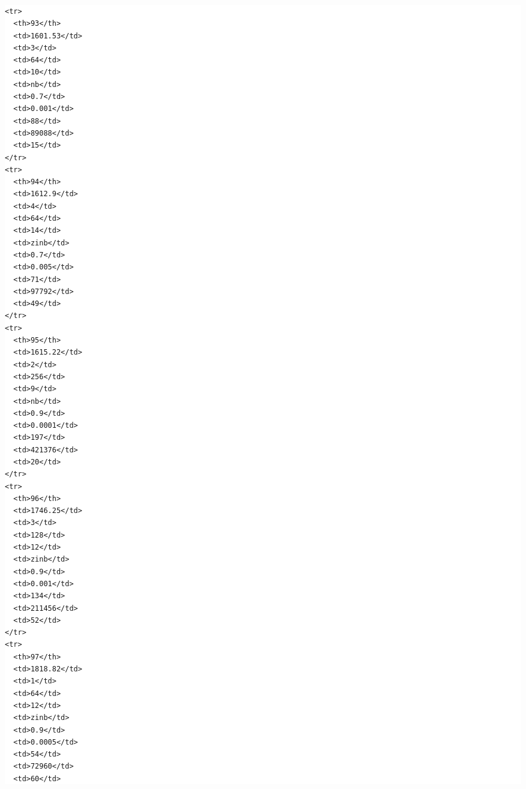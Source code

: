     <tr>
      <th>93</th>
      <td>1601.53</td>
      <td>3</td>
      <td>64</td>
      <td>10</td>
      <td>nb</td>
      <td>0.7</td>
      <td>0.001</td>
      <td>88</td>
      <td>89088</td>
      <td>15</td>
    </tr>
    <tr>
      <th>94</th>
      <td>1612.9</td>
      <td>4</td>
      <td>64</td>
      <td>14</td>
      <td>zinb</td>
      <td>0.7</td>
      <td>0.005</td>
      <td>71</td>
      <td>97792</td>
      <td>49</td>
    </tr>
    <tr>
      <th>95</th>
      <td>1615.22</td>
      <td>2</td>
      <td>256</td>
      <td>9</td>
      <td>nb</td>
      <td>0.9</td>
      <td>0.0001</td>
      <td>197</td>
      <td>421376</td>
      <td>20</td>
    </tr>
    <tr>
      <th>96</th>
      <td>1746.25</td>
      <td>3</td>
      <td>128</td>
      <td>12</td>
      <td>zinb</td>
      <td>0.9</td>
      <td>0.001</td>
      <td>134</td>
      <td>211456</td>
      <td>52</td>
    </tr>
    <tr>
      <th>97</th>
      <td>1818.82</td>
      <td>1</td>
      <td>64</td>
      <td>12</td>
      <td>zinb</td>
      <td>0.9</td>
      <td>0.0005</td>
      <td>54</td>
      <td>72960</td>
      <td>60</td>